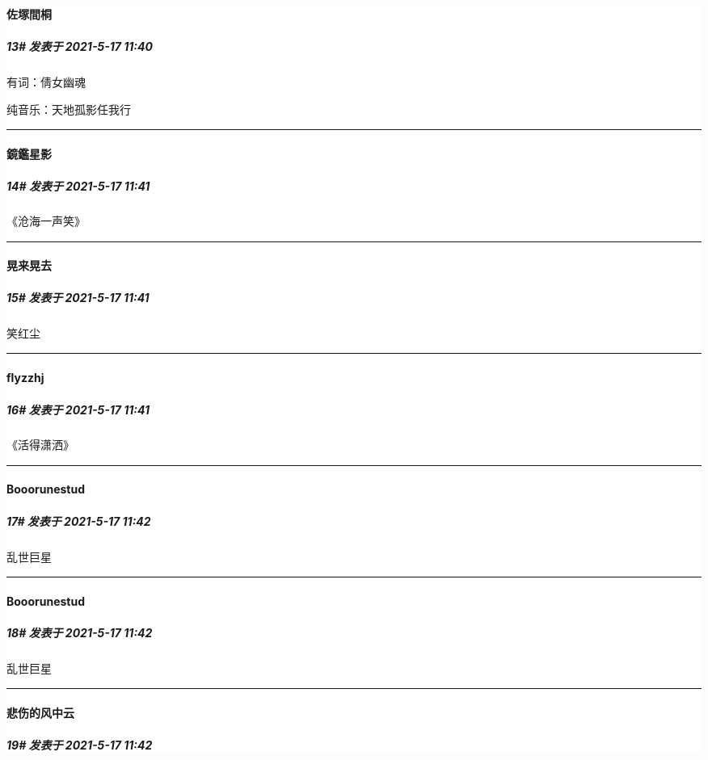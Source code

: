 ####  佐塚間桐  
##### 13#       发表于 2021-5-17 11:40


有词：倩女幽魂

纯音乐：天地孤影任我行


*****

####  鏡鑑星影  
##### 14#       发表于 2021-5-17 11:41


《沧海一声笑》


*****

####  晃来晃去  
##### 15#       发表于 2021-5-17 11:41


笑红尘


*****

####  flyzzhj  
##### 16#       发表于 2021-5-17 11:41


《活得潇洒》


*****

####  Booorunestud  
##### 17#       发表于 2021-5-17 11:42


乱世巨星


*****

####  Booorunestud  
##### 18#       发表于 2021-5-17 11:42


乱世巨星


*****

####  悲伤的风中云  
##### 19#       发表于 2021-5-17 11:42
